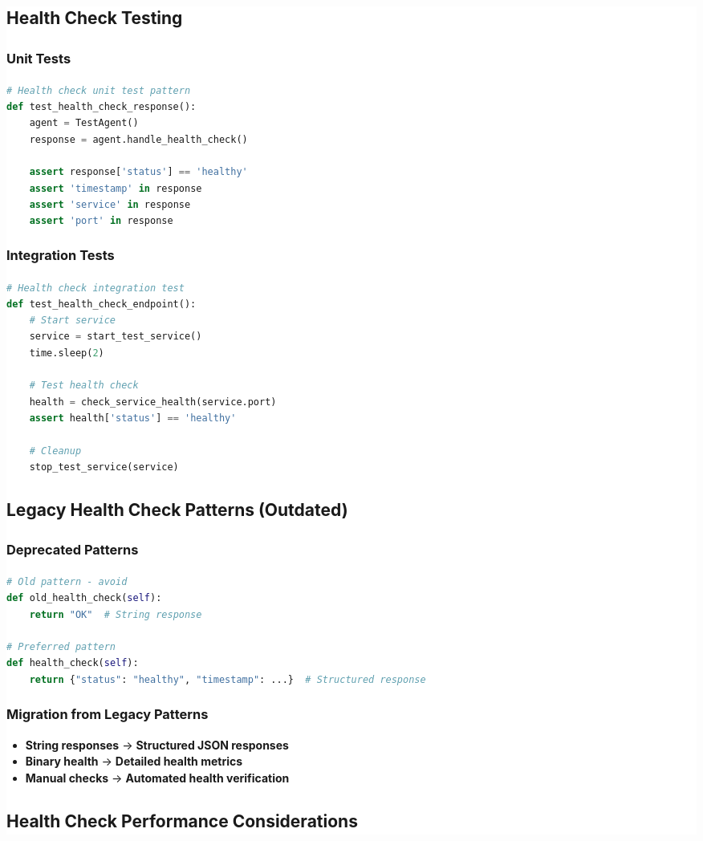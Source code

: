 ## Health Check Testing

### Unit Tests
```python
# Health check unit test pattern
def test_health_check_response():
    agent = TestAgent()
    response = agent.handle_health_check()
    
    assert response['status'] == 'healthy'
    assert 'timestamp' in response
    assert 'service' in response
    assert 'port' in response
```

### Integration Tests
```python
# Health check integration test
def test_health_check_endpoint():
    # Start service
    service = start_test_service()
    time.sleep(2)
    
    # Test health check
    health = check_service_health(service.port)
    assert health['status'] == 'healthy'
    
    # Cleanup
    stop_test_service(service)
```

## Legacy Health Check Patterns (Outdated)

### Deprecated Patterns
```python
# Old pattern - avoid
def old_health_check(self):
    return "OK"  # String response

# Preferred pattern
def health_check(self):
    return {"status": "healthy", "timestamp": ...}  # Structured response
```

### Migration from Legacy Patterns
- **String responses** → **Structured JSON responses**
- **Binary health** → **Detailed health metrics**
- **Manual checks** → **Automated health verification**

## Health Check Performance Considerations
